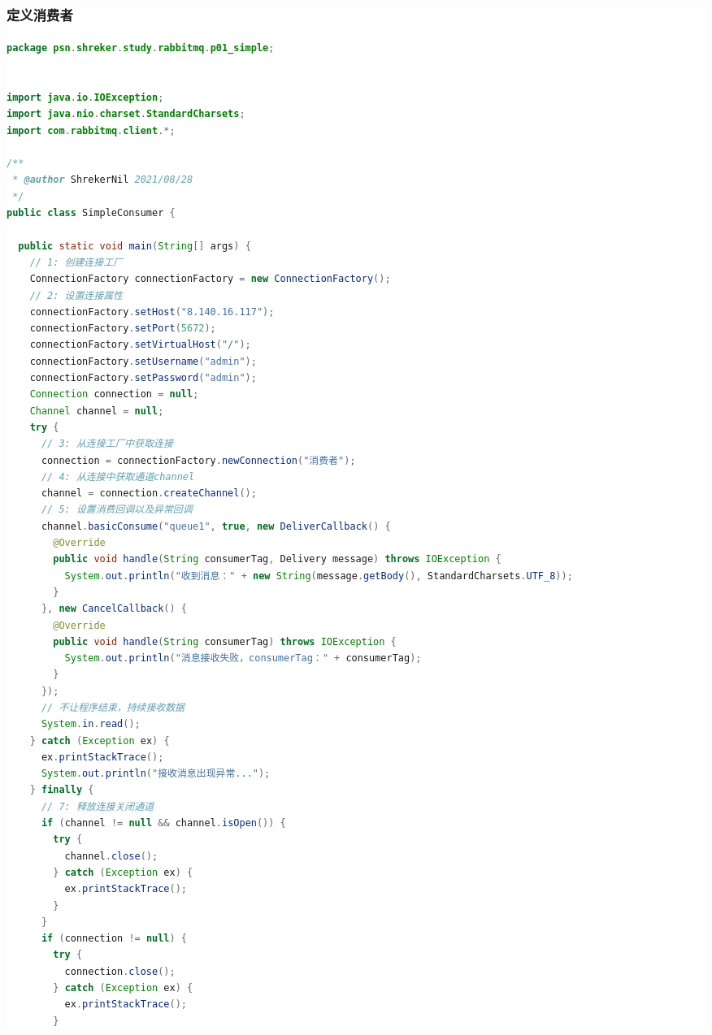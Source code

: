 ### 定义消费者

```java
package psn.shreker.study.rabbitmq.p01_simple;


import java.io.IOException;
import java.nio.charset.StandardCharsets;
import com.rabbitmq.client.*;

/**
 * @author ShrekerNil 2021/08/28
 */
public class SimpleConsumer {

  public static void main(String[] args) {
    // 1: 创建连接工厂
    ConnectionFactory connectionFactory = new ConnectionFactory();
    // 2: 设置连接属性
    connectionFactory.setHost("8.140.16.117");
    connectionFactory.setPort(5672);
    connectionFactory.setVirtualHost("/");
    connectionFactory.setUsername("admin");
    connectionFactory.setPassword("admin");
    Connection connection = null;
    Channel channel = null;
    try {
      // 3: 从连接工厂中获取连接
      connection = connectionFactory.newConnection("消费者");
      // 4: 从连接中获取通道channel
      channel = connection.createChannel();
      // 5: 设置消费回调以及异常回调
      channel.basicConsume("queue1", true, new DeliverCallback() {
        @Override
        public void handle(String consumerTag, Delivery message) throws IOException {
          System.out.println("收到消息：" + new String(message.getBody(), StandardCharsets.UTF_8));
        }
      }, new CancelCallback() {
        @Override
        public void handle(String consumerTag) throws IOException {
          System.out.println("消息接收失败，consumerTag：" + consumerTag);
        }
      });
      // 不让程序结束，持续接收数据
      System.in.read();
    } catch (Exception ex) {
      ex.printStackTrace();
      System.out.println("接收消息出现异常...");
    } finally {
      // 7: 释放连接关闭通道
      if (channel != null && channel.isOpen()) {
        try {
          channel.close();
        } catch (Exception ex) {
          ex.printStackTrace();
        }
      }
      if (connection != null) {
        try {
          connection.close();
        } catch (Exception ex) {
          ex.printStackTrace();
        }
```